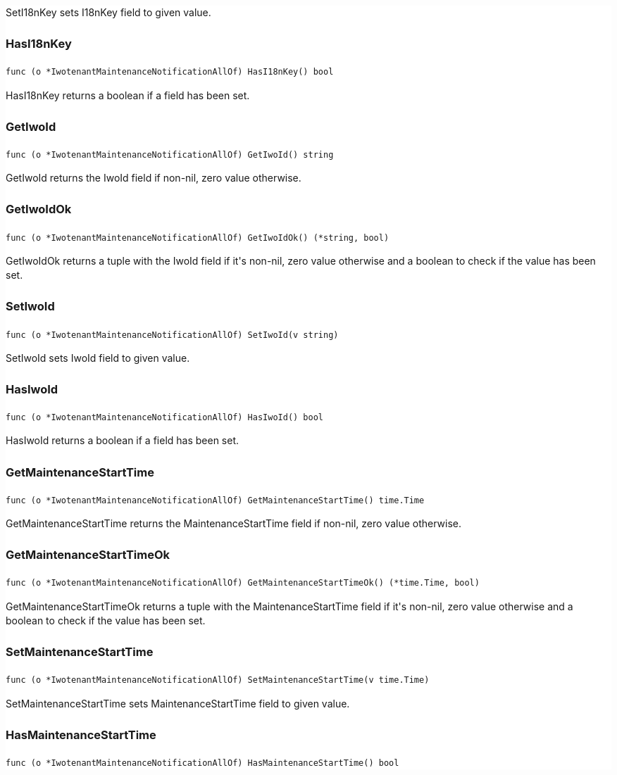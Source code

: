 SetI18nKey sets I18nKey field to given value.

### HasI18nKey

`func (o *IwotenantMaintenanceNotificationAllOf) HasI18nKey() bool`

HasI18nKey returns a boolean if a field has been set.

### GetIwoId

`func (o *IwotenantMaintenanceNotificationAllOf) GetIwoId() string`

GetIwoId returns the IwoId field if non-nil, zero value otherwise.

### GetIwoIdOk

`func (o *IwotenantMaintenanceNotificationAllOf) GetIwoIdOk() (*string, bool)`

GetIwoIdOk returns a tuple with the IwoId field if it's non-nil, zero value otherwise
and a boolean to check if the value has been set.

### SetIwoId

`func (o *IwotenantMaintenanceNotificationAllOf) SetIwoId(v string)`

SetIwoId sets IwoId field to given value.

### HasIwoId

`func (o *IwotenantMaintenanceNotificationAllOf) HasIwoId() bool`

HasIwoId returns a boolean if a field has been set.

### GetMaintenanceStartTime

`func (o *IwotenantMaintenanceNotificationAllOf) GetMaintenanceStartTime() time.Time`

GetMaintenanceStartTime returns the MaintenanceStartTime field if non-nil, zero value otherwise.

### GetMaintenanceStartTimeOk

`func (o *IwotenantMaintenanceNotificationAllOf) GetMaintenanceStartTimeOk() (*time.Time, bool)`

GetMaintenanceStartTimeOk returns a tuple with the MaintenanceStartTime field if it's non-nil, zero value otherwise
and a boolean to check if the value has been set.

### SetMaintenanceStartTime

`func (o *IwotenantMaintenanceNotificationAllOf) SetMaintenanceStartTime(v time.Time)`

SetMaintenanceStartTime sets MaintenanceStartTime field to given value.

### HasMaintenanceStartTime

`func (o *IwotenantMaintenanceNotificationAllOf) HasMaintenanceStartTime() bool`
